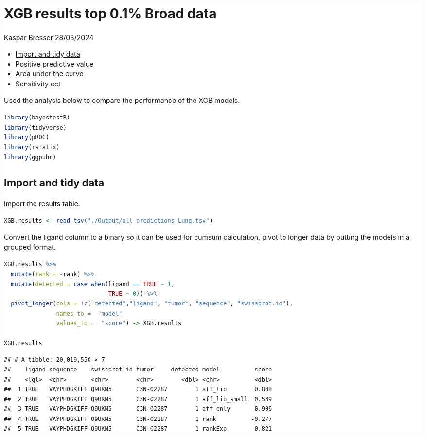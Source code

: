 XGB results top 0.1% Broad data
================
Kaspar Bresser
28/03/2024

- [Import and tidy data](#import-and-tidy-data)
- [Positive predictive value](#positive-predictive-value)
- [Area under the curve](#area-under-the-curve)
- [Sensitivity ect](#sensitivity-ect)

Used the analysis below to compare the performance of the XGB models.

``` r
library(bayestestR)
library(tidyverse)
library(pROC)
library(rstatix)
library(ggpubr)
```

## Import and tidy data

Import the results table.

``` r
XGB.results <- read_tsv("./Output/all_predictions_Lung.tsv")
```

Convert the ligand column to a binary so it can be used for cumsum
calculation, pivot to longer data by putting the models in a grouped
format.

``` r
XGB.results %>% 
  mutate(rank = -rank) %>% 
  mutate(detected = case_when(ligand == TRUE ~ 1,
                              TRUE ~ 0)) %>% 
  pivot_longer(cols = !c("detected","ligand", "tumor", "sequence", "swissprot.id"), 
               names_to =  "model", 
               values_to =  "score") -> XGB.results

XGB.results
```

    ## # A tibble: 20,019,550 × 7
    ##    ligand sequence    swissprot.id tumor     detected model          score
    ##    <lgl>  <chr>       <chr>        <chr>        <dbl> <chr>          <dbl>
    ##  1 TRUE   VAYPHDGKIFF Q9UKN5       C3N-02287        1 aff_lib        0.808
    ##  2 TRUE   VAYPHDGKIFF Q9UKN5       C3N-02287        1 aff_lib_small  0.539
    ##  3 TRUE   VAYPHDGKIFF Q9UKN5       C3N-02287        1 aff_only       0.906
    ##  4 TRUE   VAYPHDGKIFF Q9UKN5       C3N-02287        1 rank          -0.277
    ##  5 TRUE   VAYPHDGKIFF Q9UKN5       C3N-02287        1 rankExp        0.821